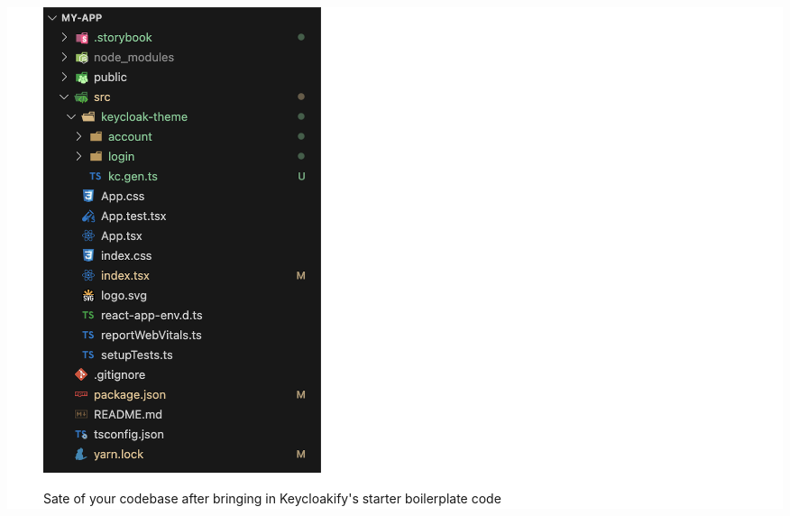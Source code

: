 <figure><img src="../../.gitbook/assets/image (61).png" alt="" width="308"><figcaption><p>Sate of your codebase after bringing in Keycloakify's starter boilerplate code</p></figcaption></figure>
